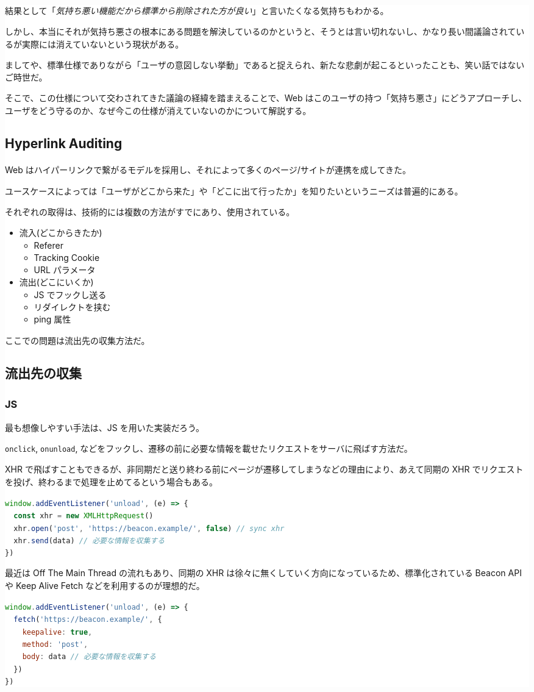 結果として「*気持ち悪い機能だから標準から削除された方が良い*」と言いたくなる気持ちもわかる。

しかし、本当にそれが気持ち悪さの根本にある問題を解決しているのかというと、そうとは言い切れないし、かなり長い間議論されているが実際には消えていないという現状がある。

ましてや、標準仕様でありながら「ユーザの意図しない挙動」であると捉えられ、新たな悲劇が起こるといったことも、笑い話ではないご時世だ。

そこで、この仕様について交わされてきた議論の経緯を踏まえることで、Web はこのユーザの持つ「気持ち悪さ」にどうアプローチし、ユーザをどう守るのか、なぜ今この仕様が消えていないのかについて解説する。


## Hyperlink Auditing

Web はハイパーリンクで繋がるモデルを採用し、それによって多くのページ/サイトが連携を成してきた。

ユースケースによっては「ユーザがどこから来た」や「どこに出て行ったか」を知りたいというニーズは普遍的にある。

それぞれの取得は、技術的には複数の方法がすでにあり、使用されている。

- 流入(どこからきたか)
  - Referer
  - Tracking Cookie
  - URL パラメータ
- 流出(どこにいくか)
  - JS でフックし送る
  - リダイレクトを挟む
  - ping 属性

ここでの問題は流出先の収集方法だ。


## 流出先の収集

### JS

最も想像しやすい手法は、JS を用いた実装だろう。

`onclick`, `onunload`, などをフックし、遷移の前に必要な情報を載せたリクエストをサーバに飛ばす方法だ。

XHR で飛ばすこともできるが、非同期だと送り終わる前にページが遷移してしまうなどの理由により、あえて同期の XHR でリクエストを投げ、終わるまで処理を止めてるという場合もある。

```js
window.addEventListener('unload', (e) => {
  const xhr = new XMLHttpRequest()
  xhr.open('post', 'https://beacon.example/', false) // sync xhr
  xhr.send(data) // 必要な情報を収集する
})
```

最近は Off The Main Thread の流れもあり、同期の XHR は徐々に無くしていく方向になっているため、標準化されている Beacon API や Keep Alive Fetch などを利用するのが理想的だ。

```js
window.addEventListener('unload', (e) => {
  fetch('https://beacon.example/', {
    keepalive: true,
    method: 'post',
    body: data // 必要な情報を収集する
  })
})
```
